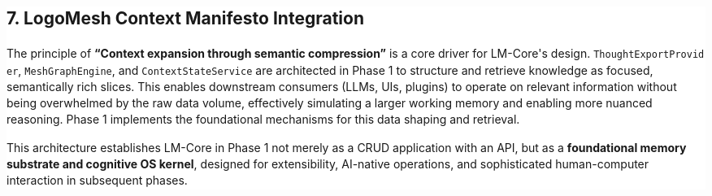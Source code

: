 ## 7. LogoMesh Context Manifesto Integration

The principle of **“Context expansion through semantic compression”** is a core driver for LM-Core's design. `ThoughtExportProvider`, `MeshGraphEngine`, and `ContextStateService` are architected in Phase 1 to structure and retrieve knowledge as focused, semantically rich slices. This enables downstream consumers (LLMs, UIs, plugins) to operate on relevant information without being overwhelmed by the raw data volume, effectively simulating a larger working memory and enabling more nuanced reasoning. Phase 1 implements the foundational mechanisms for this data shaping and retrieval.

This architecture establishes LM-Core in Phase 1 not merely as a CRUD application with an API, but as a **foundational memory substrate and cognitive OS kernel**, designed for extensibility, AI-native operations, and sophisticated human-computer interaction in subsequent phases.